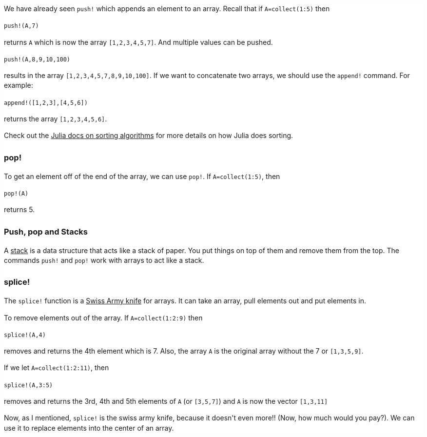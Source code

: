 We have already seen `push!` which appends an element to an array.  Recall that if `A=collect(1:5)` then
```
push!(A,7)
```

returns `A` which is now the array `[1,2,3,4,5,7]`.  And multiple values can  be pushed.
```
push!(A,8,9,10,100)
```

results in the array `[1,2,3,4,5,7,8,9,10,100]`.  If we want to concatenate two arrays, we should use the `append!` command.  For example:
```
append!([1,2,3],[4,5,6])
```

returns the array `[1,2,3,4,5,6]`.

Check out the [Julia docs on sorting algorithms](https://docs.julialang.org/en/v1/base/sort/#Sorting-Algorithms-1) for more details on how Julia does sorting. 

### pop!

To get an element off of the end of the array, we can use `pop!`.  If `A=collect(1:5)`, then
```
pop!(A)
```

returns 5.

### Push, pop and Stacks

A [stack](https://en.wikipedia.org/wiki/Stack_%28abstract_data_type%29) is a data structure that acts like a stack of paper.  You put things on top of them and remove them from the top.  The commands `push!` and `pop!` work with arrays to act like a stack.  

### splice!

The `splice!` function is a [Swiss Army knife](https://en.wikipedia.org/wiki/Swiss_Army_knife) for arrays.  It can take an array, pull elements out and put elements in.

To remove elements out of the array. If `A=collect(1:2:9)` then
```
splice!(A,4)
```

removes and returns the 4th element which is 7.  Also, the array `A` is the original array without the 7 or  `[1,3,5,9]`.

If we let `A=collect(1:2:11)`, then
```
splice!(A,3:5)
```

removes and returns the 3rd, 4th and 5th elements of `A` (or `[3,5,7]`) and `A` is now the vector `[1,3,11]`

Now, as I mentioned, `splice!` is the swiss army knife, because it doesn't even more!! (Now, how much would you pay?).  We can use it to replace elements into the center of an array.
